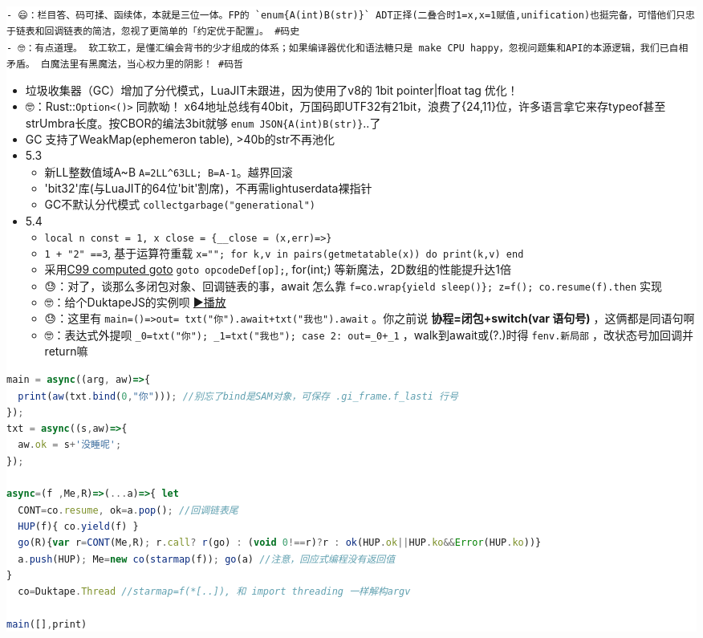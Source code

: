     - 😄：栏目答、码可揉、函续体，本就是三位一体。FP的 `enum{A(int)B(str)}` ADT正择(二叠合时1=x,x=1赋值,unification)也挺完备，可惜他们只忠于链表和回调链表的简洁，忽视了更简单的「约定优于配置」。 #码史
    - 🤓：有点道理。 软工软工，是懂汇编会背书的少才组成的体系；如果编译器优化和语法糖只是 make CPU happy，忽视问题集和API的本源逻辑，我们已自相矛盾。 白魔法里有黑魔法，当心权力里的阴影！ #码哲
  - 垃圾收集器（GC）增加了分代模式，LuaJIT未跟进，因为使用了v8的 1bit pointer|float tag 优化！
  - 🤓：Rust::`Option<()>` 同款呦！ x64地址总线有40bit，万国码即UTF32有21bit，浪费了{24,11}位，许多语言拿它来存typeof甚至strUmbra长度。按CBOR的编法3bit就够 `enum JSON{A(int)B(str)}`..了
  - GC 支持了WeakMap(ephemeron table), >40b的str不再池化 
- 5.3
  - 新LL整数值域A~B `A=2LL^63LL; B=A-1`。越界回滚
  - 'bit32'库(与LuaJIT的64位'bit'割席)，不再需lightuserdata裸指针
  - GC不默认分代模式 `collectgarbage("generational")`
- 5.4
  - `local n const = 1, x close = {__close = (x,err)=>}`
  - `1 + "2" ==3`, 基于运算符重载 `x=""; for k,v in pairs(getmetatable(x)) do print(k,v) end`
  - 采用[C99 computed goto](#jmpJIT) `goto opcodeDef[op];`, for(int;) 等新魔法，2D数组的性能提升达1倍
  - 😓：对了，谈那么多闭包对象、回调链表的事，await 怎么靠 `f=co.wrap{yield sleep()}; z=f(); co.resume(f).then` 实现
  - 🤓：给个DuktapeJS的实例呗 
[▶️播放](https://duktape.org/dukweb#main%20%3D%20async%28function%20%28arg%2C%20aw%29%20%7B%0A%20%20print%28aw%28txt.bind%280%2C%22你%22%29%29%29%3B%20%2F%2F别忘了bind是SAM对象%0A%7D%29%3B%0Atxt%20%3D%20async%28function%20%28s%2Caw%29%20%7B%0A%20%20aw.ok%20%3D%20s%2B%27没睡呢%27%3B%0A%7D%29%3B%0A%0Afunction%20async%28f%20%2CMe%2CR%29%7B%20return%20function%28%29%20%7B%20var%20a%3D%5B%5D.slice.call%28arguments%29%2C%0A%20%20CONT%3Dco.resume%2C%20ok%3Da.pop%28%29%3B%20%2F%2F回调链表尾%0A%20%20function%20HUP%28f%29%7B%20return%20co.yield%28f%29%20%7D%0A%20%20function%20go%28R%29%7Bvar%20r%3DCONT%28Me%2CR%29%3Breturn%20%28void%200!%3D%3Dr%29%3F%20%28r.call%3F%20r%28go%29%20%3A%20r%29%20%3A%20ok%28HUP.ok||HUP.ko%26%26Error%28HUP.ko%29%29%7D%0A%20%20a.push%28HUP%29%3B%20Me%3Dnew%20co%28starmap%28f%29%29%3B%20return%20go%28a%29%0A%7D%7D%0A%20%20co%3DDuktape.Thread%20%2F%2Ff%28*%5B..%5D%29%2C%20和%20import%20threading%20一样传argv%0A%20%20function%20starmap%28f%29%7Breturn%20function%28a%29%7Breturn%20f.apply%28this%2Ca%29%7D%7D%0A%0Amain%28%5B%5D%2Cprint%29)
  - 😓：这里有 `main=()=>out= txt("你").await+txt("我也").await` 。你之前说 **协程=闭包+switch(var 语句号)** ，这俩都是同语句啊
  - 🤓：表达式外提呗 `_0=txt("你"); _1=txt("我也"); case 2: out=_0+_1` ，walk到await或(?.)时得 `fenv.新局部` ，改状态号加回调并return嘛

```js
main = async((arg, aw)=>{
  print(aw(txt.bind(0,"你"))); //别忘了bind是SAM对象，可保存 .gi_frame.f_lasti 行号
});
txt = async((s,aw)=>{
  aw.ok = s+'没睡呢';
});

async=(f ,Me,R)=>(...a)=>{ let
  CONT=co.resume, ok=a.pop(); //回调链表尾
  HUP(f){ co.yield(f) }
  go(R){var r=CONT(Me,R); r.call? r(go) : (void 0!==r)?r : ok(HUP.ok||HUP.ko&&Error(HUP.ko))}
  a.push(HUP); Me=new co(starmap(f)); go(a) //注意，回应式编程没有返回值
}
  co=Duktape.Thread //starmap=f(*[..]), 和 import threading 一样解构argv

main([],print)
```
